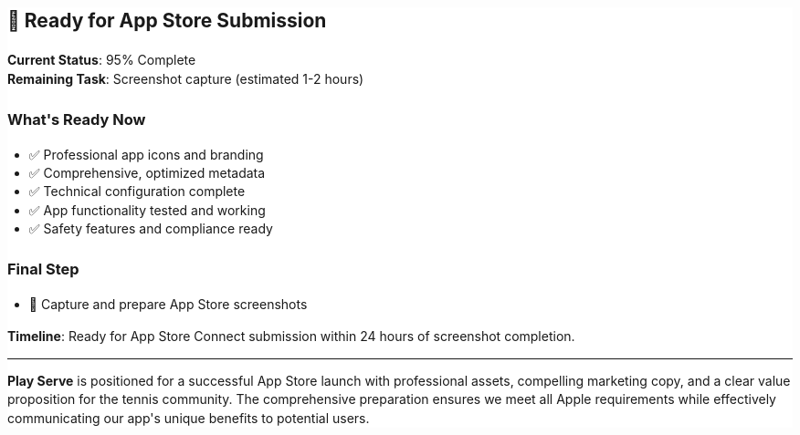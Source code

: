 ## 🚀 Ready for App Store Submission

**Current Status**: 95% Complete  
**Remaining Task**: Screenshot capture (estimated 1-2 hours)

### What's Ready Now
- ✅ Professional app icons and branding
- ✅ Comprehensive, optimized metadata
- ✅ Technical configuration complete
- ✅ App functionality tested and working
- ✅ Safety features and compliance ready

### Final Step
- 📱 Capture and prepare App Store screenshots

**Timeline**: Ready for App Store Connect submission within 24 hours of screenshot completion.

---

**Play Serve** is positioned for a successful App Store launch with professional assets, compelling marketing copy, and a clear value proposition for the tennis community. The comprehensive preparation ensures we meet all Apple requirements while effectively communicating our app's unique benefits to potential users.